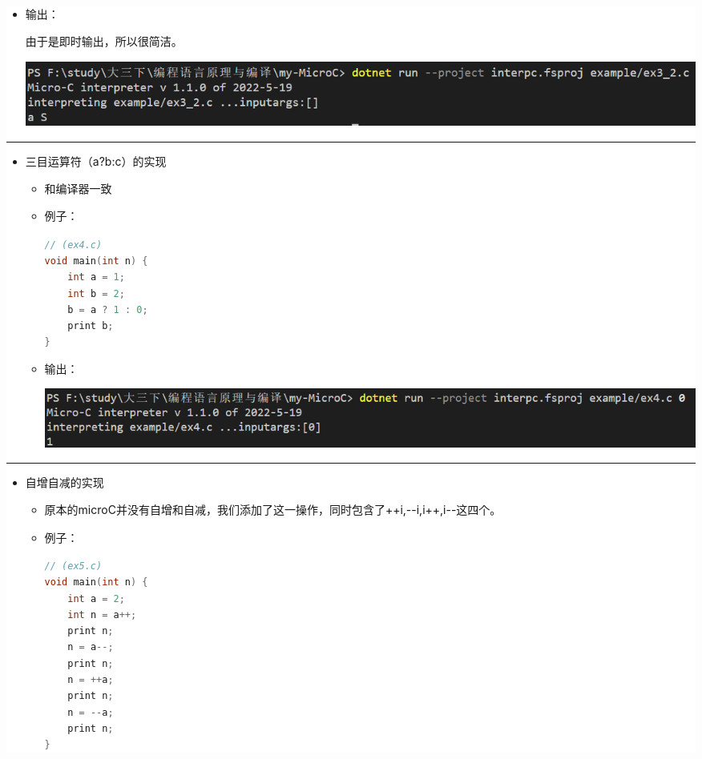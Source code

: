    - 输出：
  
     由于是即时输出，所以很简洁。
     
     ![解释器](img/interp-ex3_2.png)

---

- 三目运算符（a?b:c）的实现

  - 和编译器一致
  - 例子：
  
    ```C
    // (ex4.c)
    void main(int n) { 
    	int a = 1;
    	int b = 2;
    	b = a ? 1 : 0;
    	print b;
    }
    ```
  
   - 输出：
  
     ![解释器](img/interp-ex4.png)
---

- 自增自减的实现

  - 原本的microC并没有自增和自减，我们添加了这一操作，同时包含了++i,--i,i++,i--这四个。
  
  - 例子：
  
    ```C
    // (ex5.c)
    void main(int n) {
    	int a = 2;
    	int n = a++;
    	print n;
    	n = a--;
    	print n;
    	n = ++a;
    	print n;
    	n = --a;
    	print n;
    }
    ```
  